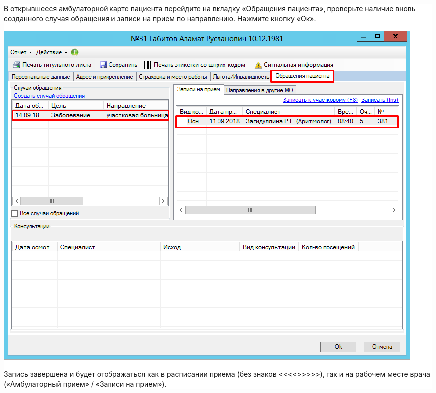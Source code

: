  В открывшееся амбулаторной карте пациента перейдите на вкладку «Обращения пациента», проверьте наличие вновь созданного случая обращения и записи на прием по направлению. Нажмите кнопку «Ок».

![155](/uploads/0-registrat/155.png "155")

Запись завершена и будет отображаться как в расписании приема (без знаков <<<<>>>>>), так и на рабочем месте врача («Амбулаторный прием» / «Записи на прием»).
 